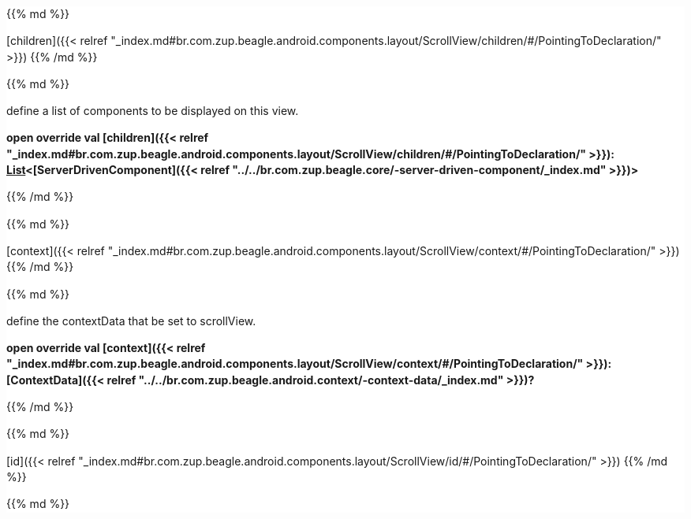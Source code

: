 <tr>
<td>
{{% md %}}

[children]({{< relref "_index.md#br.com.zup.beagle.android.components.layout/ScrollView/children/#/PointingToDeclaration/" >}})
{{% /md %}}
</td>
<td>
{{% md %}}

  

define a list of components to be displayed on this view.

<b>open override val [children]({{< relref "_index.md#br.com.zup.beagle.android.components.layout/ScrollView/children/#/PointingToDeclaration/" >}}): [List](https://kotlinlang.org/api/latest/jvm/stdlib/kotlin.collections/-list/index.html)<[ServerDrivenComponent]({{< relref "../../br.com.zup.beagle.core/-server-driven-component/_index.md" >}})></b>   

{{% /md %}}
</td>
</tr>

<tr>
<td>
{{% md %}}

[context]({{< relref "_index.md#br.com.zup.beagle.android.components.layout/ScrollView/context/#/PointingToDeclaration/" >}})
{{% /md %}}
</td>
<td>
{{% md %}}

  

define the contextData that be set to scrollView.

<b>open override val [context]({{< relref "_index.md#br.com.zup.beagle.android.components.layout/ScrollView/context/#/PointingToDeclaration/" >}}): [ContextData]({{< relref "../../br.com.zup.beagle.android.context/-context-data/_index.md" >}})?</b>   

{{% /md %}}
</td>
</tr>

<tr>
<td>
{{% md %}}

[id]({{< relref "_index.md#br.com.zup.beagle.android.components.layout/ScrollView/id/#/PointingToDeclaration/" >}})
{{% /md %}}
</td>
<td>
{{% md %}}
